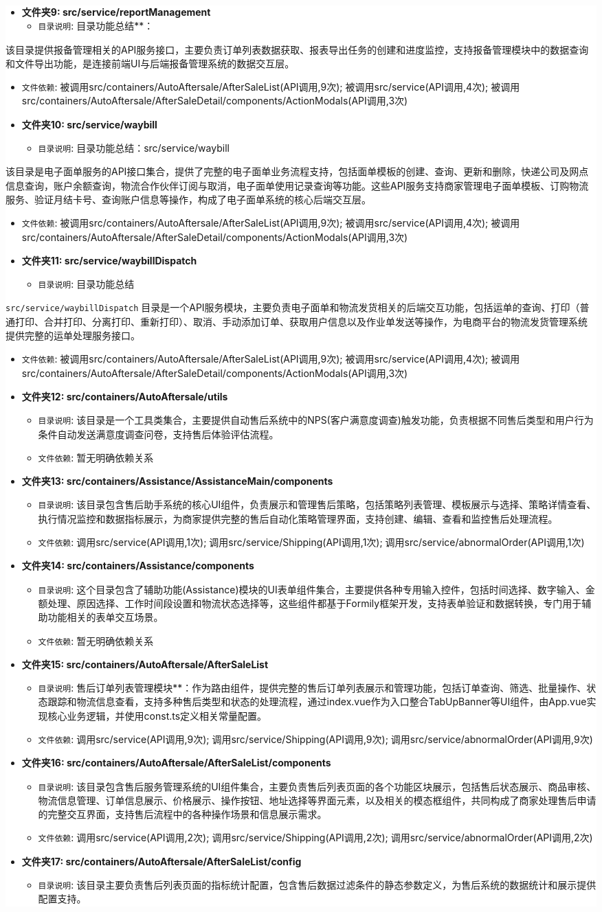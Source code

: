 - **文件夹9: src/service/reportManagement**
  - `目录说明`: 目录功能总结**：

该目录提供报备管理相关的API服务接口，主要负责订单列表数据获取、报表导出任务的创建和进度监控，支持报备管理模块中的数据查询和文件导出功能，是连接前端UI与后端报备管理系统的数据交互层。

  - `文件依赖`: 被调用src/containers/AutoAftersale/AfterSaleList(API调用,9次); 被调用src/service(API调用,4次); 被调用src/containers/AutoAftersale/AfterSaleDetail/components/ActionModals(API调用,3次)

- **文件夹10: src/service/waybill**
  - `目录说明`: 目录功能总结：src/service/waybill

该目录是电子面单服务的API接口集合，提供了完整的电子面单业务流程支持，包括面单模板的创建、查询、更新和删除，快递公司及网点信息查询，账户余额查询，物流合作伙伴订阅与取消，电子面单使用记录查询等功能。这些API服务支持商家管理电子面单模板、订购物流服务、验证月结卡号、查询账户信息等操作，构成了电子面单系统的核心后端交互层。

  - `文件依赖`: 被调用src/containers/AutoAftersale/AfterSaleList(API调用,9次); 被调用src/service(API调用,4次); 被调用src/containers/AutoAftersale/AfterSaleDetail/components/ActionModals(API调用,3次)

- **文件夹11: src/service/waybillDispatch**
  - `目录说明`: 目录功能总结

`src/service/waybillDispatch` 目录是一个API服务模块，主要负责电子面单和物流发货相关的后端交互功能，包括运单的查询、打印（普通打印、合并打印、分离打印、重新打印）、取消、手动添加订单、获取用户信息以及作业单发送等操作，为电商平台的物流发货管理系统提供完整的运单处理服务接口。

  - `文件依赖`: 被调用src/containers/AutoAftersale/AfterSaleList(API调用,9次); 被调用src/service(API调用,4次); 被调用src/containers/AutoAftersale/AfterSaleDetail/components/ActionModals(API调用,3次)

- **文件夹12: src/containers/AutoAftersale/utils**
  - `目录说明`: 该目录是一个工具类集合，主要提供自动售后系统中的NPS(客户满意度调查)触发功能，负责根据不同售后类型和用户行为条件自动发送满意度调查问卷，支持售后体验评估流程。

  - `文件依赖`: 暂无明确依赖关系

- **文件夹13: src/containers/Assistance/AssistanceMain/components**
  - `目录说明`: 该目录包含售后助手系统的核心UI组件，负责展示和管理售后策略，包括策略列表管理、模板展示与选择、策略详情查看、执行情况监控和数据指标展示，为商家提供完整的售后自动化策略管理界面，支持创建、编辑、查看和监控售后处理流程。

  - `文件依赖`: 调用src/service(API调用,1次); 调用src/service/Shipping(API调用,1次); 调用src/service/abnormalOrder(API调用,1次)

- **文件夹14: src/containers/Assistance/components**
  - `目录说明`: 这个目录包含了辅助功能(Assistance)模块的UI表单组件集合，主要提供各种专用输入控件，包括时间选择、数字输入、金额处理、原因选择、工作时间段设置和物流状态选择等，这些组件都基于Formily框架开发，支持表单验证和数据转换，专门用于辅助功能相关的表单交互场景。

  - `文件依赖`: 暂无明确依赖关系

- **文件夹15: src/containers/AutoAftersale/AfterSaleList**
  - `目录说明`: 售后订单列表管理模块**：作为路由组件，提供完整的售后订单列表展示和管理功能，包括订单查询、筛选、批量操作、状态跟踪和物流信息查看，支持多种售后类型和状态的处理流程，通过index.vue作为入口整合TabUpBanner等UI组件，由App.vue实现核心业务逻辑，并使用const.ts定义相关常量配置。

  - `文件依赖`: 调用src/service(API调用,9次); 调用src/service/Shipping(API调用,9次); 调用src/service/abnormalOrder(API调用,9次)

- **文件夹16: src/containers/AutoAftersale/AfterSaleList/components**
  - `目录说明`: 该目录包含售后服务管理系统的UI组件集合，主要负责售后列表页面的各个功能区块展示，包括售后状态展示、商品审核、物流信息管理、订单信息展示、价格展示、操作按钮、地址选择等界面元素，以及相关的模态框组件，共同构成了商家处理售后申请的完整交互界面，支持售后流程中的各种操作场景和信息展示需求。

  - `文件依赖`: 调用src/service(API调用,2次); 调用src/service/Shipping(API调用,2次); 调用src/service/abnormalOrder(API调用,2次)

- **文件夹17: src/containers/AutoAftersale/AfterSaleList/config**
  - `目录说明`: 该目录主要负责售后列表页面的指标统计配置，包含售后数据过滤条件的静态参数定义，为售后系统的数据统计和展示提供配置支持。
